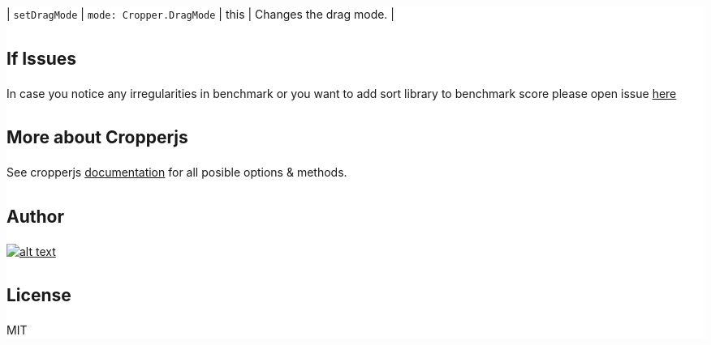 | `setDragMode`      | `mode: Cropper.DragMode`                          | this                          | Changes the drag mode.                         |


## If Issues

In case you notice any irregularities in benchmark or you want to add sort library to benchmark score
please open issue [here](https://github.com/Trandx/vue-cropper/issues)

## More about Cropperjs

See cropperjs [documentation](https://github.com/fengyuanchen/cropperjs#options) for all posible options & methods.

## Author

[![alt text](https://avatars.githubusercontent.com/u/42522718?s=100)](https://github.com/Trandx)

## License

MIT
